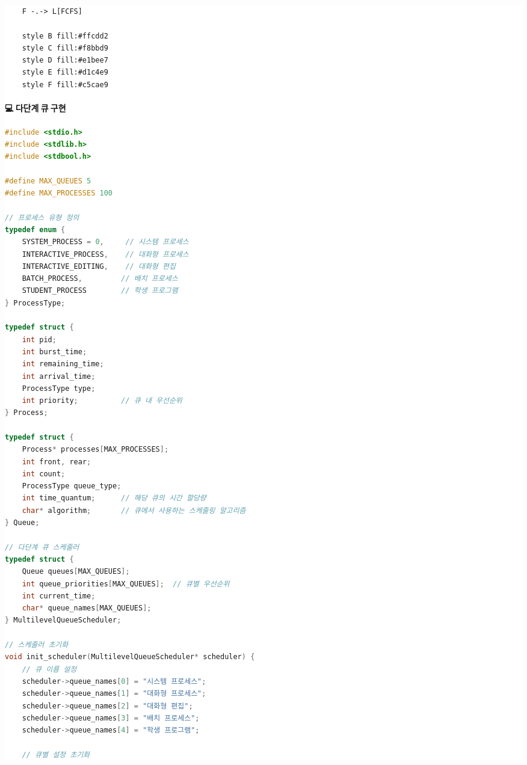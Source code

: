 ```mermaid
    F -.-> L[FCFS]
    
    style B fill:#ffcdd2
    style C fill:#f8bbd9
    style D fill:#e1bee7
    style E fill:#d1c4e9
    style F fill:#c5cae9
```

#### 💻 다단계 큐 구현

```c
#include <stdio.h>
#include <stdlib.h>
#include <stdbool.h>

#define MAX_QUEUES 5
#define MAX_PROCESSES 100

// 프로세스 유형 정의
typedef enum {
    SYSTEM_PROCESS = 0,     // 시스템 프로세스
    INTERACTIVE_PROCESS,    // 대화형 프로세스
    INTERACTIVE_EDITING,    // 대화형 편집
    BATCH_PROCESS,         // 배치 프로세스
    STUDENT_PROCESS        // 학생 프로그램
} ProcessType;

typedef struct {
    int pid;
    int burst_time;
    int remaining_time;
    int arrival_time;
    ProcessType type;
    int priority;          // 큐 내 우선순위
} Process;

typedef struct {
    Process* processes[MAX_PROCESSES];
    int front, rear;
    int count;
    ProcessType queue_type;
    int time_quantum;      // 해당 큐의 시간 할당량
    char* algorithm;       // 큐에서 사용하는 스케줄링 알고리즘
} Queue;

// 다단계 큐 스케줄러
typedef struct {
    Queue queues[MAX_QUEUES];
    int queue_priorities[MAX_QUEUES];  // 큐별 우선순위
    int current_time;
    char* queue_names[MAX_QUEUES];
} MultilevelQueueScheduler;

// 스케줄러 초기화
void init_scheduler(MultilevelQueueScheduler* scheduler) {
    // 큐 이름 설정
    scheduler->queue_names[0] = "시스템 프로세스";
    scheduler->queue_names[1] = "대화형 프로세스";
    scheduler->queue_names[2] = "대화형 편집";
    scheduler->queue_names[3] = "배치 프로세스";
    scheduler->queue_names[4] = "학생 프로그램";
    
    // 큐별 설정 초기화
```